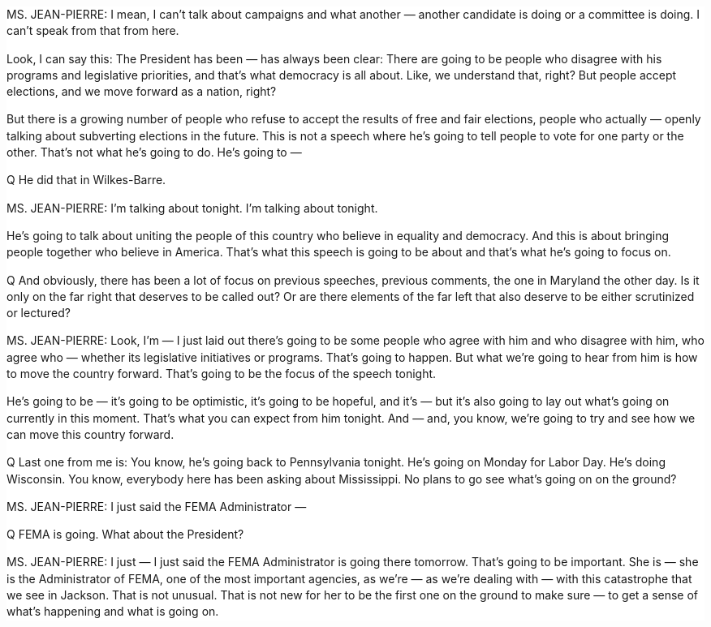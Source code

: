 MS. JEAN-PIERRE: I mean, I can’t talk about campaigns and what another —
another candidate is doing or a committee is doing. I can’t speak from
that from here.

Look, I can say this: The President has been — has always been clear:
There are going to be people who disagree with his programs and
legislative priorities, and that’s what democracy is all about. Like, we
understand that, right? But people accept elections, and we move forward
as a nation, right?

But there is a growing number of people who refuse to accept the results
of free and fair elections, people who actually — openly talking about
subverting elections in the future. This is not a speech where he’s
going to tell people to vote for one party or the other. That’s not what
he’s going to do. He’s going to —

Q He did that in Wilkes-Barre.

MS. JEAN-PIERRE: I’m talking about tonight. I’m talking about tonight.

He’s going to talk about uniting the people of this country who believe
in equality and democracy. And this is about bringing people together
who believe in America. That’s what this speech is going to be about and
that’s what he’s going to focus on.

Q And obviously, there has been a lot of focus on previous speeches,
previous comments, the one in Maryland the other day. Is it only on the
far right that deserves to be called out? Or are there elements of the
far left that also deserve to be either scrutinized or lectured?

MS. JEAN-PIERRE: Look, I’m — I just laid out there’s going to be some
people who agree with him and who disagree with him, who agree who —
whether its legislative initiatives or programs. That’s going to happen.
But what we’re going to hear from him is how to move the country
forward. That’s going to be the focus of the speech tonight.

He’s going to be — it’s going to be optimistic, it’s going to be
hopeful, and it’s — but it’s also going to lay out what’s going on
currently in this moment. That’s what you can expect from him tonight.
And — and, you know, we’re going to try and see how we can move this
country forward.

Q Last one from me is: You know, he’s going back to Pennsylvania
tonight. He’s going on Monday for Labor Day. He’s doing Wisconsin. You
know, everybody here has been asking about Mississippi. No plans to go
see what’s going on on the ground?

MS. JEAN-PIERRE: I just said the FEMA Administrator —

Q FEMA is going. What about the President?

MS. JEAN-PIERRE: I just — I just said the FEMA Administrator is going
there tomorrow. That’s going to be important. She is — she is the
Administrator of FEMA, one of the most important agencies, as we’re — as
we’re dealing with — with this catastrophe that we see in Jackson. That
is not unusual. That is not new for her to be the first one on the
ground to make sure — to get a sense of what’s happening and what is
going on.
